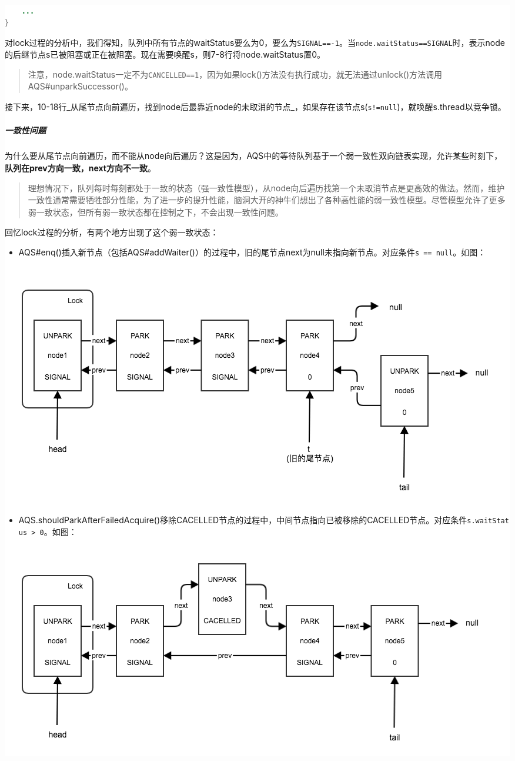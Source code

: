 ```java
    ...
}
```

对lock过程的分析中，我们得知，队列中所有节点的waitStatus要么为0，要么为`SIGNAL==-1`。当`node.waitStatus==SIGNAL`时，表示node的后继节点s已被阻塞或正在被阻塞。现在需要唤醒s，则7-8行将node.waitStatus置0。

>注意，node.waitStatus一定不为`CANCELLED==1`，因为如果lock()方法没有执行成功，就无法通过unlock()方法调用AQS#unparkSuccessor()。

接下来，10-18行_从尾节点向前遍历，找到node后最靠近node的未取消的节点_，如果存在该节点s(`s!=null`)，就唤醒s.thread以竞争锁。

##### 一致性问题

为什么要从尾节点向前遍历，而不能从node向后遍历？这是因为，AQS中的等待队列基于一个弱一致性双向链表实现，允许某些时刻下，**队列在prev方向一致，next方向不一致**。

>理想情况下，队列每时每刻都处于一致的状态（强一致性模型），从node向后遍历找第一个未取消节点是更高效的做法。然而，维护一致性通常需要牺牲部分性能，为了进一步的提升性能，脑洞大开的神牛们想出了各种高性能的弱一致性模型。尽管模型允许了更多弱一致状态，但所有弱一致状态都在控制之下，不会出现一致性问题。

回忆lock过程的分析，有两个地方出现了这个弱一致状态：

* AQS#enq()插入新节点（包括AQS#addWaiter()）的过程中，旧的尾节点next为null未指向新节点。对应条件`s == null`。如图：

![AQS@enq弱一致状态](../../qiniu/static/images/源码|并发一枝花之ReentrantLock与AQS（1）：lock、unlock/AQS@enq弱一致状态.png)

* AQS.shouldParkAfterFailedAcquire()移除CACELLED节点的过程中，中间节点指向已被移除的CACELLED节点。对应条件`s.waitStatus > 0`。如图：

![AQS.shouldParkAfterFailedAcquire弱一致状态](../../qiniu/static/images/源码|并发一枝花之ReentrantLock与AQS（1）：lock、unlock/AQS.shouldParkAfterFailedAcquire弱一致状态.png)
